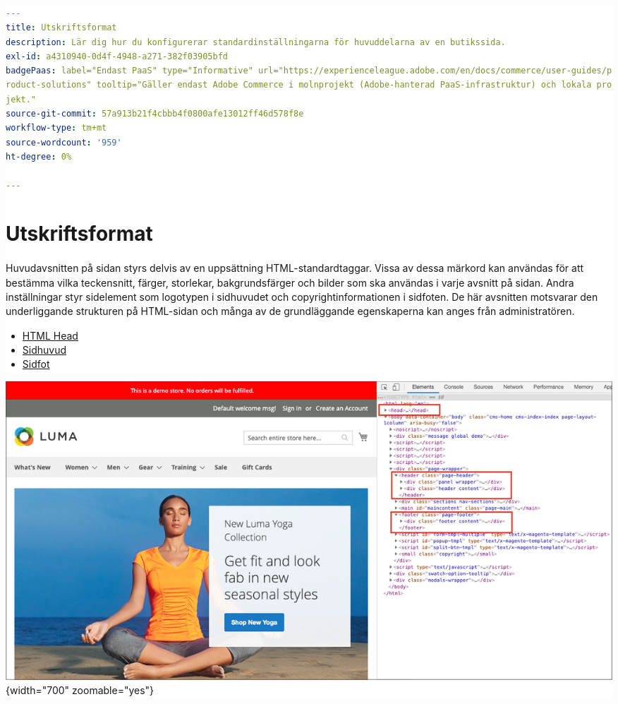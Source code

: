 ```yaml
---
title: Utskriftsformat
description: Lär dig hur du konfigurerar standardinställningarna för huvuddelarna av en butikssida.
exl-id: a4310940-0d4f-4948-a271-382f03905bfd
badgePaas: label="Endast PaaS" type="Informative" url="https://experienceleague.adobe.com/en/docs/commerce/user-guides/product-solutions" tooltip="Gäller endast Adobe Commerce i molnprojekt (Adobe-hanterad PaaS-infrastruktur) och lokala projekt."
source-git-commit: 57a913b21f4cbbb4f0800afe13012ff46d578f8e
workflow-type: tm+mt
source-wordcount: '959'
ht-degree: 0%

---
```


# Utskriftsformat

Huvudavsnitten på sidan styrs delvis av en uppsättning HTML-standardtaggar. Vissa av dessa märkord kan användas för att bestämma vilka teckensnitt, färger, storlekar, bakgrundsfärger och bilder som ska användas i varje avsnitt på sidan. Andra inställningar styr sidelement som logotypen i sidhuvudet och copyrightinformationen i sidfoten. De här avsnitten motsvarar den underliggande strukturen på HTML-sidan och många av de grundläggande egenskaperna kan anges från administratören.

- [HTML Head](#html-head)
- [Sidhuvud](#header)
- [Sidfot](#footer)

![HTML sidavsnitt](./assets/storefront-home-html-inspect.png){width="700" zoomable="yes"}
